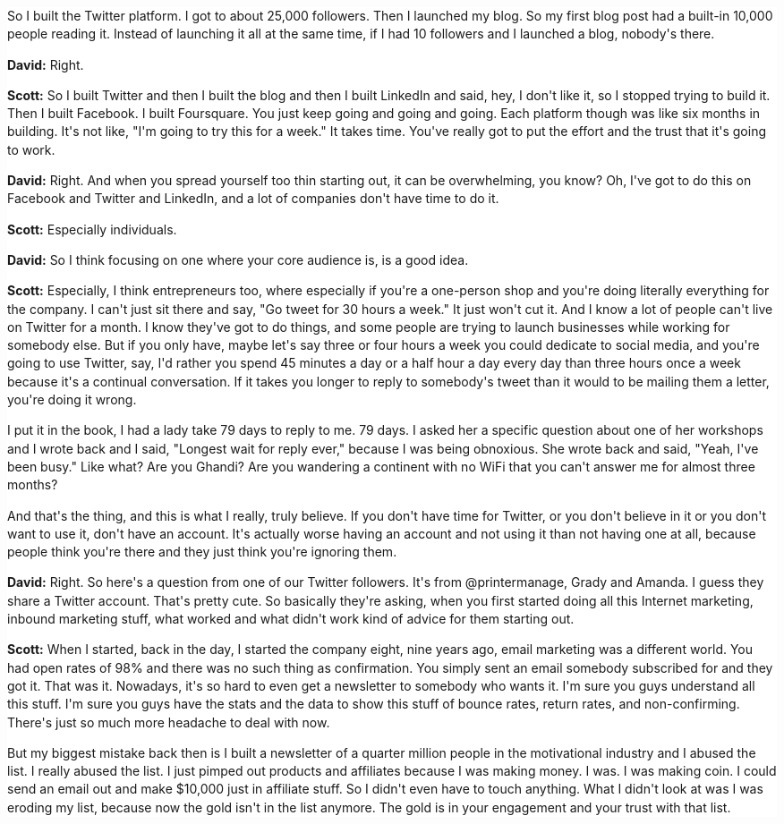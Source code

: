 So I built the Twitter platform. I got to about 25,000 followers. Then I launched my blog. So my first blog post had a built-in 10,000 people reading it. Instead of launching it all at the same time, if I had 10 followers and I launched a blog, nobody's there.

**David:** Right.

**Scott:** So I built Twitter and then I built the blog and then I built LinkedIn and said, hey, I don't like it, so I stopped trying to build it. Then I built Facebook. I built Foursquare. You just keep going and going and going. Each platform though was like six months in building. It's not like, "I'm going to try this for a week." It takes time. You've really got to put the effort and the trust that it's going to work.

**David:** Right. And when you spread yourself too thin starting out, it can be overwhelming, you know? Oh, I've got to do this on Facebook and Twitter and LinkedIn, and a lot of companies don't have time to do it.

**Scott:** Especially individuals.

**David:** So I think focusing on one where your core audience is, is a good idea.

**Scott:** Especially, I think entrepreneurs too, where especially if you're a one-person shop and you're doing literally everything for the company. I can't just sit there and say, "Go tweet for 30 hours a week." It just won't cut it. And I know a lot of people can't live on Twitter for a month. I know they've got to do things, and some people are trying to launch businesses while working for somebody else. But if you only have, maybe let's say three or four hours a week you could dedicate to social media, and you're going to use Twitter, say, I'd rather you spend 45 minutes a day or a half hour a day every day than three hours once a week because it's a continual conversation. If it takes you longer to reply to somebody's tweet than it would to be mailing them a letter, you're doing it wrong.

I put it in the book, I had a lady take 79 days to reply to me. 79 days. I asked her a specific question about one of her workshops and I wrote back and I said, "Longest wait for reply ever," because I was being obnoxious. She wrote back and said, "Yeah, I've been busy." Like what? Are you Ghandi? Are you wandering a continent with no WiFi that you can't answer me for almost three months?

And that's the thing, and this is what I really, truly believe. If you don't have time for Twitter, or you don't believe in it or you don't want to use it, don't have an account. It's actually worse having an account and not using it than not having one at all, because people think you're there and they just think you're ignoring them.

**David:** Right. So here's a question from one of our Twitter followers. It's from @printermanage, Grady and Amanda. I guess they share a Twitter account. That's pretty cute. So basically they're asking, when you first started doing all this Internet marketing, inbound marketing stuff, what worked and what didn't work kind of advice for them starting out.

**Scott:** When I started, back in the day, I started the company eight, nine years ago, email marketing was a different world. You had open rates of 98% and there was no such thing as confirmation. You simply sent an email somebody subscribed for and they got it. That was it. Nowadays, it's so hard to even get a newsletter to somebody who wants it. I'm sure you guys understand all this stuff. I'm sure you guys have the stats and the data to show this stuff of bounce rates, return rates, and non-confirming. There's just so much more headache to deal with now.

But my biggest mistake back then is I built a newsletter of a quarter million people in the motivational industry and I abused the list. I really abused the list. I just pimped out products and affiliates because I was making money. I was. I was making coin. I could send an email out and make $10,000 just in affiliate stuff. So I didn't even have to touch anything. What I didn't look at was I was eroding my list, because now the gold isn't in the list anymore. The gold is in your engagement and your trust with that list.
